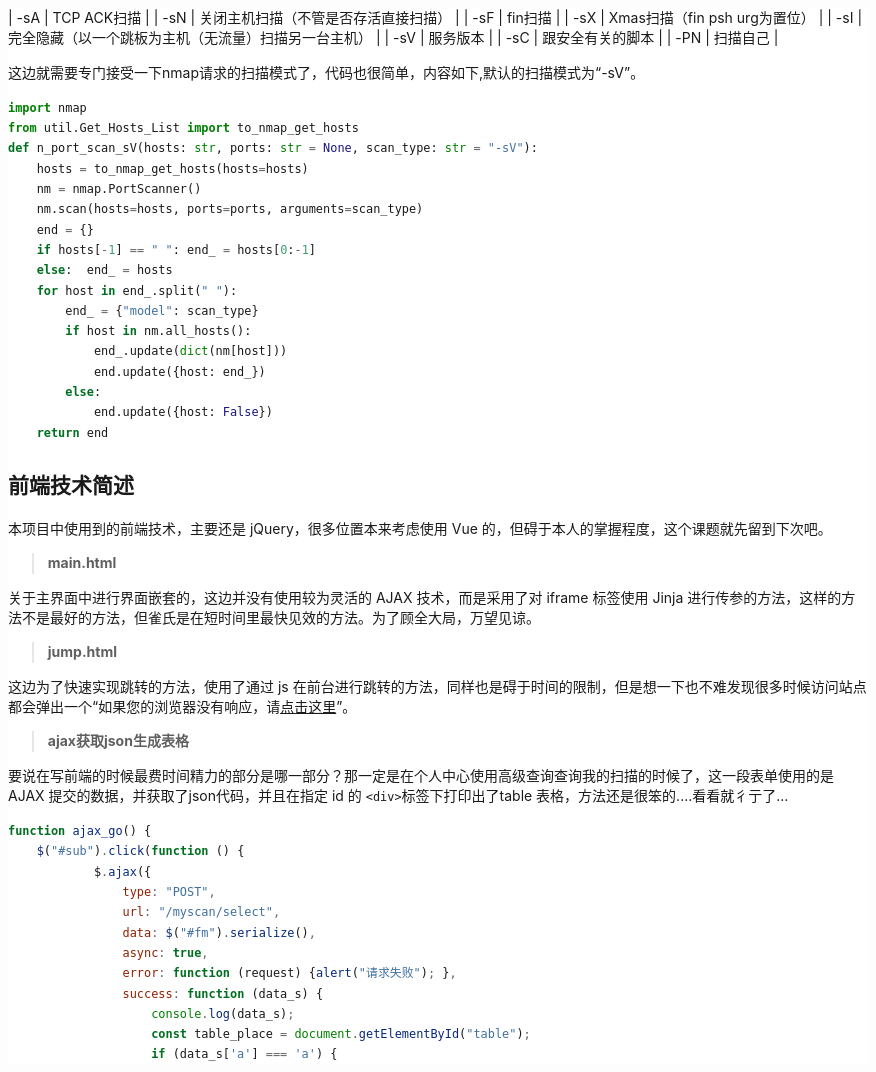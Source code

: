 | -sA                | TCP ACK扫描                                          |
| -sN                | 关闭主机扫描（不管是否存活直接扫描）                 |
| -sF                | fin扫描                                              |
| -sX                | Xmas扫描（fin psh urg为置位）                        |
| -sI                | 完全隐藏（以一个跳板为主机（无流量）扫描另一台主机） |
| -sV                | 服务版本                                             |
| -sC                | 跟安全有关的脚本                                     |
| -PN                | 扫描自己                                             |

这边就需要专门接受一下nmap请求的扫描模式了，代码也很简单，内容如下,默认的扫描模式为“-sV”。

```python
import nmap
from util.Get_Hosts_List import to_nmap_get_hosts
def n_port_scan_sV(hosts: str, ports: str = None, scan_type: str = "-sV"):
    hosts = to_nmap_get_hosts(hosts=hosts)
    nm = nmap.PortScanner()
    nm.scan(hosts=hosts, ports=ports, arguments=scan_type)
    end = {}
    if hosts[-1] == " ": end_ = hosts[0:-1]
    else:  end_ = hosts
    for host in end_.split(" "):
        end_ = {"model": scan_type}
        if host in nm.all_hosts():
            end_.update(dict(nm[host]))
            end.update({host: end_})
        else:
            end.update({host: False})
    return end
```

## 前端技术简述

本项目中使用到的前端技术，主要还是 jQuery，很多位置本来考虑使用 Vue 的，但碍于本人的掌握程度，这个课题就先留到下次吧。

> **main.html**

关于主界面中进行界面嵌套的，这边并没有使用较为灵活的 AJAX 技术，而是采用了对 iframe 标签使用 Jinja 进行传参的方法，这样的方法不是最好的方法，但雀氏是在短时间里最快见效的方法。为了顾全大局，万望见谅。

> **jump.html**

这边为了快速实现跳转的方法，使用了通过 js 在前台进行跳转的方法，同样也是碍于时间的限制，但是想一下也不难发现很多时候访问站点都会弹出一个“如果您的浏览器没有响应，请[点击这里](#)”。

> **ajax获取json生成表格**

要说在写前端的时候最费时间精力的部分是哪一部分？那一定是在个人中心使用高级查询查询我的扫描的时候了，这一段表单使用的是 AJAX 提交的数据，并获取了json代码，并且在指定 id 的 `<div>`标签下打印出了table 表格，方法还是很笨的....看看就彳亍了...

```javascript
function ajax_go() {
    $("#sub").click(function () {
            $.ajax({
                type: "POST",
                url: "/myscan/select",
                data: $("#fm").serialize(),
                async: true,
                error: function (request) {alert("请求失败"); },
                success: function (data_s) {
                    console.log(data_s);
                    const table_place = document.getElementById("table");
                    if (data_s['a'] === 'a') {
```